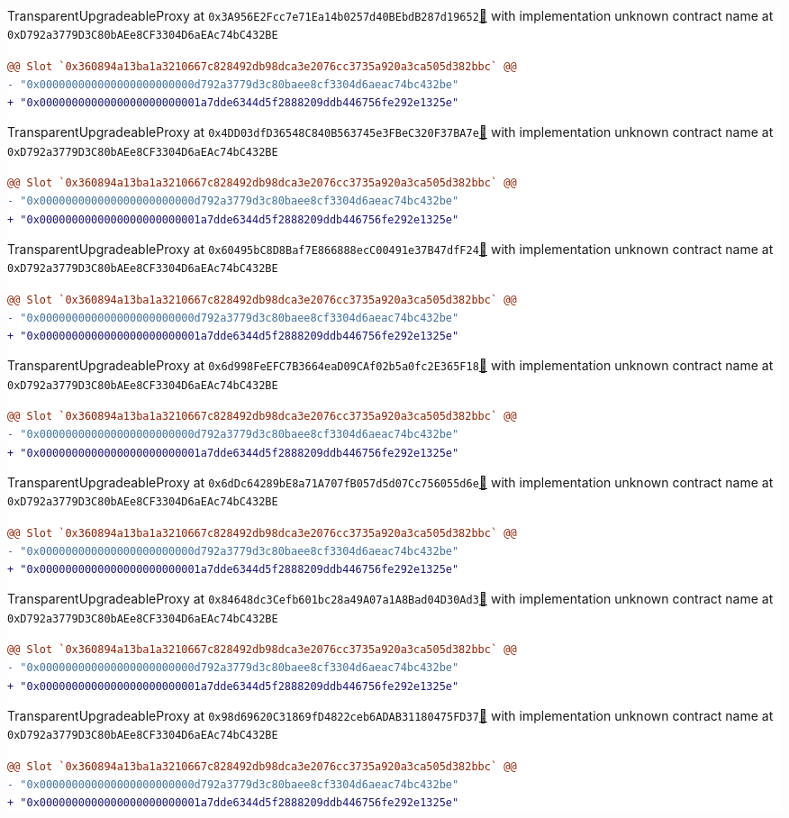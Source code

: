 TransparentUpgradeableProxy at `0x3A956E2Fcc7e71Ea14b0257d40BEbdB287d19652`[:ghost:](https://github.com/bgd-labs/aave-address-book "AaveV3Optimism.ASSETS.sUSD.STATA_TOKEN") with implementation unknown contract name at `0xD792a3779D3C80bAEe8CF3304D6aEAc74bC432BE`
```diff
@@ Slot `0x360894a13ba1a3210667c828492db98dca3e2076cc3735a920a3ca505d382bbc` @@
- "0x000000000000000000000000d792a3779d3c80baee8cf3304d6aeac74bc432be"
+ "0x0000000000000000000000001a7dde6344d5f2888209ddb446756fe292e1325e"
```

TransparentUpgradeableProxy at `0x4DD03dfD36548C840B563745e3FBeC320F37BA7e`[:ghost:](https://github.com/bgd-labs/aave-address-book "AaveV3Optimism.ASSETS.USDCn.STATA_TOKEN") with implementation unknown contract name at `0xD792a3779D3C80bAEe8CF3304D6aEAc74bC432BE`
```diff
@@ Slot `0x360894a13ba1a3210667c828492db98dca3e2076cc3735a920a3ca505d382bbc` @@
- "0x000000000000000000000000d792a3779d3c80baee8cf3304d6aeac74bc432be"
+ "0x0000000000000000000000001a7dde6344d5f2888209ddb446756fe292e1325e"
```

TransparentUpgradeableProxy at `0x60495bC8D8Baf7E866888ecC00491e37B47dfF24`[:ghost:](https://github.com/bgd-labs/aave-address-book "AaveV3Optimism.ASSETS.MAI.STATA_TOKEN") with implementation unknown contract name at `0xD792a3779D3C80bAEe8CF3304D6aEAc74bC432BE`
```diff
@@ Slot `0x360894a13ba1a3210667c828492db98dca3e2076cc3735a920a3ca505d382bbc` @@
- "0x000000000000000000000000d792a3779d3c80baee8cf3304d6aeac74bc432be"
+ "0x0000000000000000000000001a7dde6344d5f2888209ddb446756fe292e1325e"
```

TransparentUpgradeableProxy at `0x6d998FeEFC7B3664eaD09CAf02b5a0fc2E365F18`[:ghost:](https://github.com/bgd-labs/aave-address-book "AaveV3Optimism.ASSETS.WBTC.STATA_TOKEN") with implementation unknown contract name at `0xD792a3779D3C80bAEe8CF3304D6aEAc74bC432BE`
```diff
@@ Slot `0x360894a13ba1a3210667c828492db98dca3e2076cc3735a920a3ca505d382bbc` @@
- "0x000000000000000000000000d792a3779d3c80baee8cf3304d6aeac74bc432be"
+ "0x0000000000000000000000001a7dde6344d5f2888209ddb446756fe292e1325e"
```

TransparentUpgradeableProxy at `0x6dDc64289bE8a71A707fB057d5d07Cc756055d6e`[:ghost:](https://github.com/bgd-labs/aave-address-book "AaveV3Optimism.ASSETS.DAI.STATA_TOKEN") with implementation unknown contract name at `0xD792a3779D3C80bAEe8CF3304D6aEAc74bC432BE`
```diff
@@ Slot `0x360894a13ba1a3210667c828492db98dca3e2076cc3735a920a3ca505d382bbc` @@
- "0x000000000000000000000000d792a3779d3c80baee8cf3304d6aeac74bc432be"
+ "0x0000000000000000000000001a7dde6344d5f2888209ddb446756fe292e1325e"
```

TransparentUpgradeableProxy at `0x84648dc3Cefb601bc28a49A07a1A8Bad04D30Ad3`[:ghost:](https://github.com/bgd-labs/aave-address-book "AaveV3Optimism.ASSETS.LUSD.STATA_TOKEN") with implementation unknown contract name at `0xD792a3779D3C80bAEe8CF3304D6aEAc74bC432BE`
```diff
@@ Slot `0x360894a13ba1a3210667c828492db98dca3e2076cc3735a920a3ca505d382bbc` @@
- "0x000000000000000000000000d792a3779d3c80baee8cf3304d6aeac74bc432be"
+ "0x0000000000000000000000001a7dde6344d5f2888209ddb446756fe292e1325e"
```

TransparentUpgradeableProxy at `0x98d69620C31869fD4822ceb6ADAB31180475FD37`[:ghost:](https://github.com/bgd-labs/aave-address-book "AaveV3Optimism.ASSETS.WETH.STATA_TOKEN") with implementation unknown contract name at `0xD792a3779D3C80bAEe8CF3304D6aEAc74bC432BE`
```diff
@@ Slot `0x360894a13ba1a3210667c828492db98dca3e2076cc3735a920a3ca505d382bbc` @@
- "0x000000000000000000000000d792a3779d3c80baee8cf3304d6aeac74bc432be"
+ "0x0000000000000000000000001a7dde6344d5f2888209ddb446756fe292e1325e"
```

